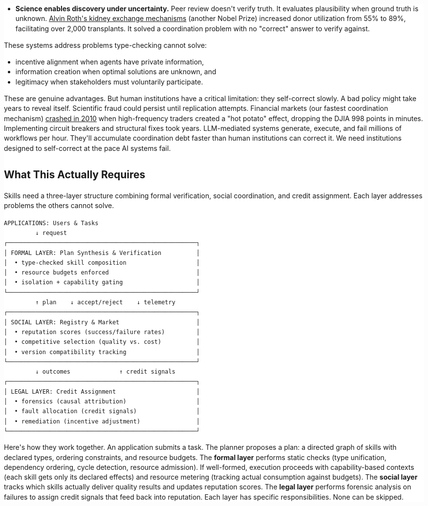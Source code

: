 * **Science enables discovery under uncertainty.** Peer review doesn't verify truth. It evaluates plausibility when ground truth is unknown. [Alvin Roth's kidney exchange mechanisms](https://www.nber.org/papers/w10002) (another Nobel Prize) increased donor utilization from 55% to 89%, facilitating over 2,000 transplants. It solved a coordination problem with no "correct" answer to verify against.

These systems address problems type-checking cannot solve:

* incentive alignment when agents have private information,
* information creation when optimal solutions are unknown, and
* legitimacy when stakeholders must voluntarily participate.

These are genuine advantages. But human institutions have a critical limitation: they self-correct slowly. A bad policy might take years to reveal itself. Scientific fraud could persist until replication attempts. Financial markets (our fastest coordination mechanism) [crashed in 2010](https://en.wikipedia.org/wiki/2010_flash_crash) when high-frequency traders created a "hot potato" effect, dropping the DJIA 998 points in minutes. Implementing circuit breakers and structural fixes took years. LLM-mediated systems generate, execute, and fail millions of workflows per hour. They'll accumulate coordination debt faster than human institutions can correct it. We need institutions designed to self-correct at the pace AI systems fail.

## What This Actually Requires

Skills need a three-layer structure combining formal verification, social coordination, and credit assignment. Each layer addresses problems the others cannot solve.

```
APPLICATIONS: Users & Tasks
         ↓ request
┌──────────────────────────────────────────────────────┐
│ FORMAL LAYER: Plan Synthesis & Verification          │
│  • type-checked skill composition                    │
│  • resource budgets enforced                         │
│  • isolation + capability gating                     │
└──────────────────────────────────────────────────────┘
         ↑ plan    ↓ accept/reject    ↓ telemetry
┌──────────────────────────────────────────────────────┐
│ SOCIAL LAYER: Registry & Market                      │
│  • reputation scores (success/failure rates)         │
│  • competitive selection (quality vs. cost)          │
│  • version compatibility tracking                    │
└──────────────────────────────────────────────────────┘
         ↓ outcomes              ↑ credit signals
┌──────────────────────────────────────────────────────┐
│ LEGAL LAYER: Credit Assignment                       │
│  • forensics (causal attribution)                    │
│  • fault allocation (credit signals)                 │
│  • remediation (incentive adjustment)                │
└──────────────────────────────────────────────────────┘
```

Here's how they work together. An application submits a task. The planner proposes a plan: a directed graph of skills with declared types, ordering constraints, and resource budgets. The **formal layer** performs static checks (type unification, dependency ordering, cycle detection, resource admission). If well-formed, execution proceeds with capability-based contexts (each skill gets only its declared effects) and resource metering (tracking actual consumption against budgets). The **social layer** tracks which skills actually deliver quality results and updates reputation scores. The **legal layer** performs forensic analysis on failures to assign credit signals that feed back into reputation. Each layer has specific responsibilities. None can be skipped.
